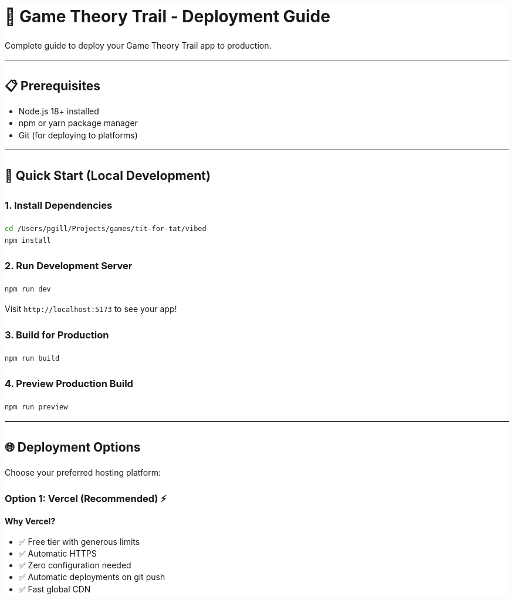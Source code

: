 # 🚀 Game Theory Trail - Deployment Guide

Complete guide to deploy your Game Theory Trail app to production.

---

## 📋 Prerequisites

- Node.js 18+ installed
- npm or yarn package manager
- Git (for deploying to platforms)

---

## 🏃 Quick Start (Local Development)

### 1. Install Dependencies
```bash
cd /Users/pgill/Projects/games/tit-for-tat/vibed
npm install
```

### 2. Run Development Server
```bash
npm run dev
```

Visit `http://localhost:5173` to see your app!

### 3. Build for Production
```bash
npm run build
```

### 4. Preview Production Build
```bash
npm run preview
```

---

## 🌐 Deployment Options

Choose your preferred hosting platform:

### Option 1: Vercel (Recommended) ⚡

**Why Vercel?**
- ✅ Free tier with generous limits
- ✅ Automatic HTTPS
- ✅ Zero configuration needed
- ✅ Automatic deployments on git push
- ✅ Fast global CDN
